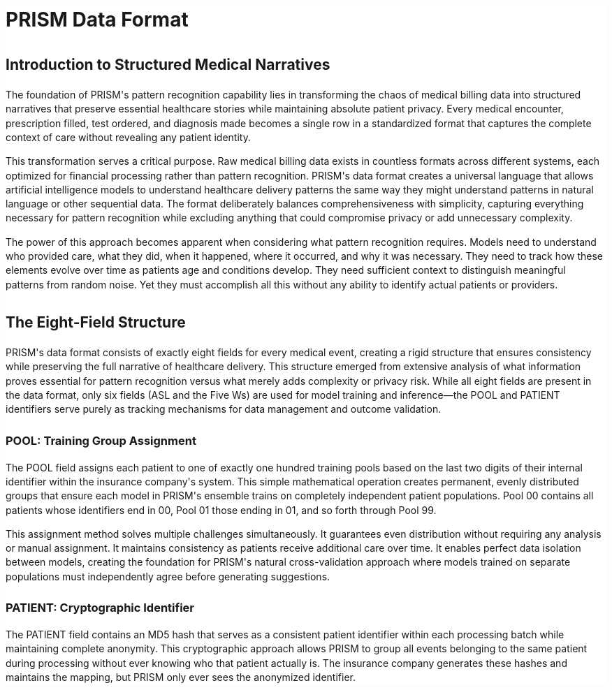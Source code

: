 # PRISM Data Format

## Introduction to Structured Medical Narratives

The foundation of PRISM's pattern recognition capability lies in transforming the chaos of medical billing data into structured narratives that preserve essential healthcare stories while maintaining absolute patient privacy. Every medical encounter, prescription filled, test ordered, and diagnosis made becomes a single row in a standardized format that captures the complete context of care without revealing any patient identity.

This transformation serves a critical purpose. Raw medical billing data exists in countless formats across different systems, each optimized for financial processing rather than pattern recognition. PRISM's data format creates a universal language that allows artificial intelligence models to understand healthcare delivery patterns the same way they might understand patterns in natural language or other sequential data. The format deliberately balances comprehensiveness with simplicity, capturing everything necessary for pattern recognition while excluding anything that could compromise privacy or add unnecessary complexity.

The power of this approach becomes apparent when considering what pattern recognition requires. Models need to understand who provided care, what they did, when it happened, where it occurred, and why it was necessary. They need to track how these elements evolve over time as patients age and conditions develop. They need sufficient context to distinguish meaningful patterns from random noise. Yet they must accomplish all this without any ability to identify actual patients or providers.

## The Eight-Field Structure

PRISM's data format consists of exactly eight fields for every medical event, creating a rigid structure that ensures consistency while preserving the full narrative of healthcare delivery. This structure emerged from extensive analysis of what information proves essential for pattern recognition versus what merely adds complexity or privacy risk. While all eight fields are present in the data format, only six fields (ASL and the Five Ws) are used for model training and inference—the POOL and PATIENT identifiers serve purely as tracking mechanisms for data management and outcome validation.

### POOL: Training Group Assignment

The POOL field assigns each patient to one of exactly one hundred training pools based on the last two digits of their internal identifier within the insurance company's system. This simple mathematical operation creates permanent, evenly distributed groups that ensure each model in PRISM's ensemble trains on completely independent patient populations. Pool 00 contains all patients whose identifiers end in 00, Pool 01 those ending in 01, and so forth through Pool 99.

This assignment method solves multiple challenges simultaneously. It guarantees even distribution without requiring any analysis or manual assignment. It maintains consistency as patients receive additional care over time. It enables perfect data isolation between models, creating the foundation for PRISM's natural cross-validation approach where models trained on separate populations must independently agree before generating suggestions.

### PATIENT: Cryptographic Identifier

The PATIENT field contains an MD5 hash that serves as a consistent patient identifier within each processing batch while maintaining complete anonymity. This cryptographic approach allows PRISM to group all events belonging to the same patient during processing without ever knowing who that patient actually is. The insurance company generates these hashes and maintains the mapping, but PRISM only ever sees the anonymized identifier.

